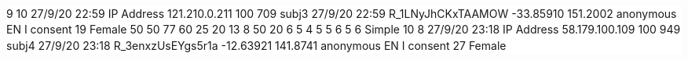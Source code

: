    <td style="text-align:right;"> 9 </td>
   <td style="text-align:right;"> 10 </td>
  </tr>
  <tr>
   <td style="text-align:left;"> 27/9/20 22:59 </td>
   <td style="text-align:left;"> IP Address </td>
   <td style="text-align:left;"> 121.210.0.211 </td>
   <td style="text-align:right;"> 100 </td>
   <td style="text-align:right;"> 709 </td>
   <td style="text-align:left;"> subj3 </td>
   <td style="text-align:left;"> 27/9/20 22:59 </td>
   <td style="text-align:left;"> R_1LNyJhCKxTAAMOW </td>
   <td style="text-align:right;"> -33.85910 </td>
   <td style="text-align:right;"> 151.2002 </td>
   <td style="text-align:left;"> anonymous </td>
   <td style="text-align:left;"> EN </td>
   <td style="text-align:left;"> I consent </td>
   <td style="text-align:right;"> 19 </td>
   <td style="text-align:left;"> Female </td>
   <td style="text-align:right;"> 50 </td>
   <td style="text-align:right;"> 50 </td>
   <td style="text-align:right;"> 77 </td>
   <td style="text-align:right;"> 60 </td>
   <td style="text-align:right;"> 25 </td>
   <td style="text-align:right;"> 20 </td>
   <td style="text-align:right;"> 13 </td>
   <td style="text-align:right;">  </td>
   <td style="text-align:right;">  </td>
   <td style="text-align:right;">  </td>
   <td style="text-align:right;">  </td>
   <td style="text-align:right;">  </td>
   <td style="text-align:right;">  </td>
   <td style="text-align:right;">  </td>
   <td style="text-align:right;"> 8 </td>
   <td style="text-align:right;"> 50 </td>
   <td style="text-align:right;"> 20 </td>
   <td style="text-align:right;"> 6 </td>
   <td style="text-align:right;"> 5 </td>
   <td style="text-align:right;"> 4 </td>
   <td style="text-align:right;"> 5 </td>
   <td style="text-align:right;"> 5 </td>
   <td style="text-align:right;"> 6 </td>
   <td style="text-align:right;"> 5 </td>
   <td style="text-align:right;"> 6 </td>
   <td style="text-align:left;"> Simple </td>
   <td style="text-align:right;"> 10 </td>
   <td style="text-align:right;"> 8 </td>
  </tr>
  <tr>
   <td style="text-align:left;"> 27/9/20 23:18 </td>
   <td style="text-align:left;"> IP Address </td>
   <td style="text-align:left;"> 58.179.100.109 </td>
   <td style="text-align:right;"> 100 </td>
   <td style="text-align:right;"> 949 </td>
   <td style="text-align:left;"> subj4 </td>
   <td style="text-align:left;"> 27/9/20 23:18 </td>
   <td style="text-align:left;"> R_3enxzUsEYgs5r1a </td>
   <td style="text-align:right;"> -12.63921 </td>
   <td style="text-align:right;"> 141.8741 </td>
   <td style="text-align:left;"> anonymous </td>
   <td style="text-align:left;"> EN </td>
   <td style="text-align:left;"> I consent </td>
   <td style="text-align:right;"> 27 </td>
   <td style="text-align:left;"> Female </td>